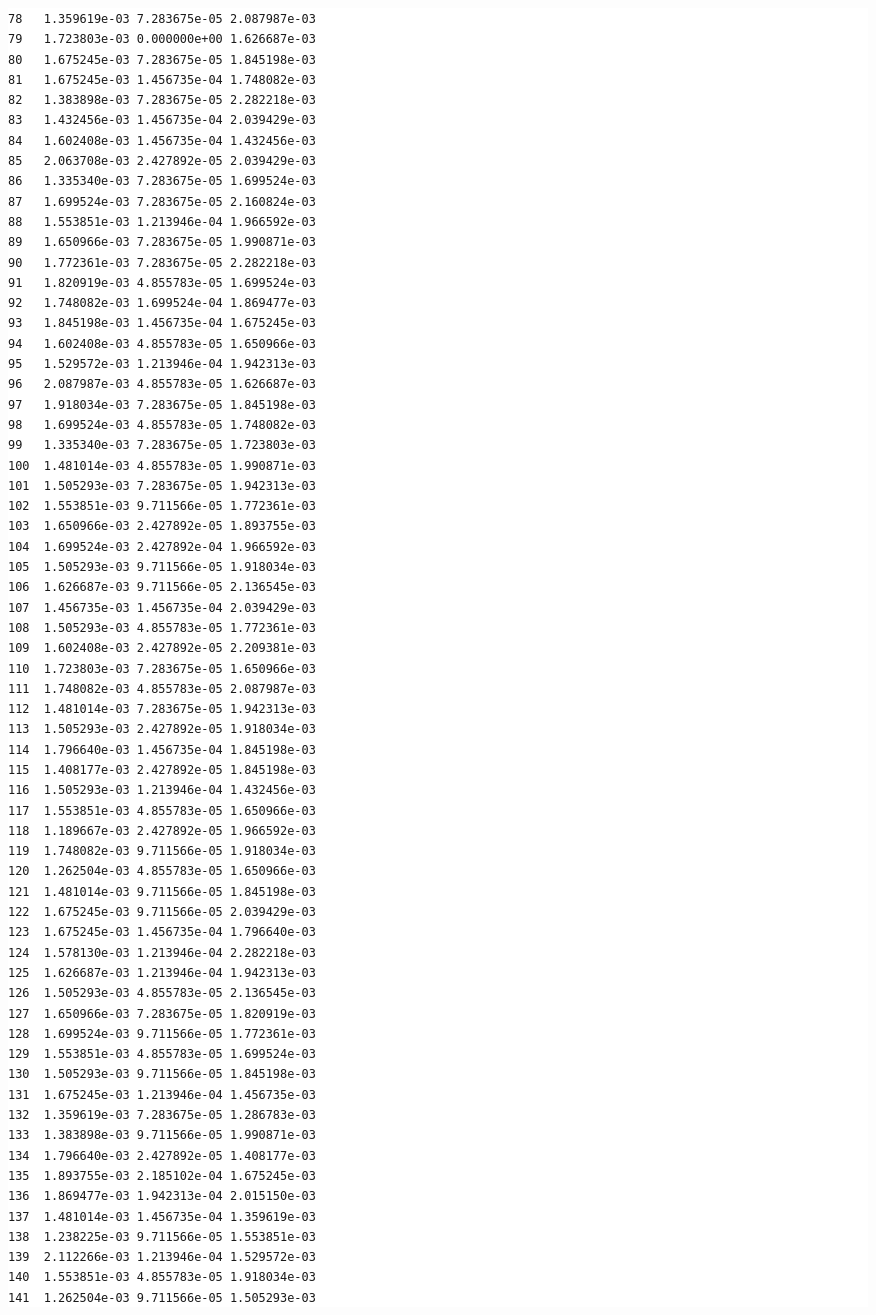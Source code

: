     78   1.359619e-03 7.283675e-05 2.087987e-03
    79   1.723803e-03 0.000000e+00 1.626687e-03
    80   1.675245e-03 7.283675e-05 1.845198e-03
    81   1.675245e-03 1.456735e-04 1.748082e-03
    82   1.383898e-03 7.283675e-05 2.282218e-03
    83   1.432456e-03 1.456735e-04 2.039429e-03
    84   1.602408e-03 1.456735e-04 1.432456e-03
    85   2.063708e-03 2.427892e-05 2.039429e-03
    86   1.335340e-03 7.283675e-05 1.699524e-03
    87   1.699524e-03 7.283675e-05 2.160824e-03
    88   1.553851e-03 1.213946e-04 1.966592e-03
    89   1.650966e-03 7.283675e-05 1.990871e-03
    90   1.772361e-03 7.283675e-05 2.282218e-03
    91   1.820919e-03 4.855783e-05 1.699524e-03
    92   1.748082e-03 1.699524e-04 1.869477e-03
    93   1.845198e-03 1.456735e-04 1.675245e-03
    94   1.602408e-03 4.855783e-05 1.650966e-03
    95   1.529572e-03 1.213946e-04 1.942313e-03
    96   2.087987e-03 4.855783e-05 1.626687e-03
    97   1.918034e-03 7.283675e-05 1.845198e-03
    98   1.699524e-03 4.855783e-05 1.748082e-03
    99   1.335340e-03 7.283675e-05 1.723803e-03
    100  1.481014e-03 4.855783e-05 1.990871e-03
    101  1.505293e-03 7.283675e-05 1.942313e-03
    102  1.553851e-03 9.711566e-05 1.772361e-03
    103  1.650966e-03 2.427892e-05 1.893755e-03
    104  1.699524e-03 2.427892e-04 1.966592e-03
    105  1.505293e-03 9.711566e-05 1.918034e-03
    106  1.626687e-03 9.711566e-05 2.136545e-03
    107  1.456735e-03 1.456735e-04 2.039429e-03
    108  1.505293e-03 4.855783e-05 1.772361e-03
    109  1.602408e-03 2.427892e-05 2.209381e-03
    110  1.723803e-03 7.283675e-05 1.650966e-03
    111  1.748082e-03 4.855783e-05 2.087987e-03
    112  1.481014e-03 7.283675e-05 1.942313e-03
    113  1.505293e-03 2.427892e-05 1.918034e-03
    114  1.796640e-03 1.456735e-04 1.845198e-03
    115  1.408177e-03 2.427892e-05 1.845198e-03
    116  1.505293e-03 1.213946e-04 1.432456e-03
    117  1.553851e-03 4.855783e-05 1.650966e-03
    118  1.189667e-03 2.427892e-05 1.966592e-03
    119  1.748082e-03 9.711566e-05 1.918034e-03
    120  1.262504e-03 4.855783e-05 1.650966e-03
    121  1.481014e-03 9.711566e-05 1.845198e-03
    122  1.675245e-03 9.711566e-05 2.039429e-03
    123  1.675245e-03 1.456735e-04 1.796640e-03
    124  1.578130e-03 1.213946e-04 2.282218e-03
    125  1.626687e-03 1.213946e-04 1.942313e-03
    126  1.505293e-03 4.855783e-05 2.136545e-03
    127  1.650966e-03 7.283675e-05 1.820919e-03
    128  1.699524e-03 9.711566e-05 1.772361e-03
    129  1.553851e-03 4.855783e-05 1.699524e-03
    130  1.505293e-03 9.711566e-05 1.845198e-03
    131  1.675245e-03 1.213946e-04 1.456735e-03
    132  1.359619e-03 7.283675e-05 1.286783e-03
    133  1.383898e-03 9.711566e-05 1.990871e-03
    134  1.796640e-03 2.427892e-05 1.408177e-03
    135  1.893755e-03 2.185102e-04 1.675245e-03
    136  1.869477e-03 1.942313e-04 2.015150e-03
    137  1.481014e-03 1.456735e-04 1.359619e-03
    138  1.238225e-03 9.711566e-05 1.553851e-03
    139  2.112266e-03 1.213946e-04 1.529572e-03
    140  1.553851e-03 4.855783e-05 1.918034e-03
    141  1.262504e-03 9.711566e-05 1.505293e-03